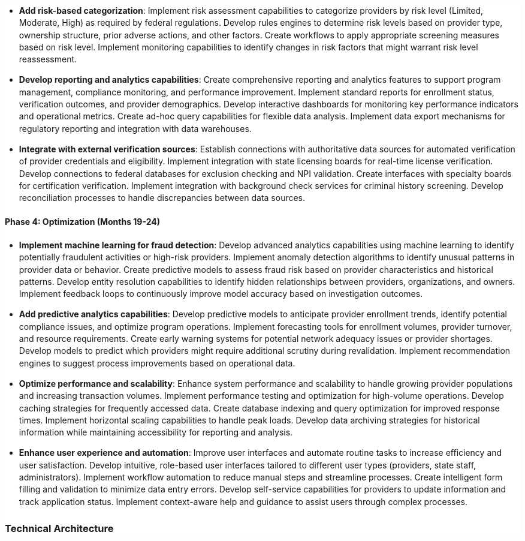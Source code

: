 - **Add risk-based categorization**: Implement risk assessment capabilities to categorize providers by risk level (Limited, Moderate, High) as required by federal regulations. Develop rules engines to determine risk levels based on provider type, ownership structure, prior adverse actions, and other factors. Create workflows to apply appropriate screening measures based on risk level. Implement monitoring capabilities to identify changes in risk factors that might warrant risk level reassessment.

- **Develop reporting and analytics capabilities**: Create comprehensive reporting and analytics features to support program management, compliance monitoring, and performance improvement. Implement standard reports for enrollment status, verification outcomes, and provider demographics. Develop interactive dashboards for monitoring key performance indicators and operational metrics. Create ad-hoc query capabilities for flexible data analysis. Implement data export mechanisms for regulatory reporting and integration with data warehouses.

- **Integrate with external verification sources**: Establish connections with authoritative data sources for automated verification of provider credentials and eligibility. Implement integration with state licensing boards for real-time license verification. Develop connections to federal databases for exclusion checking and NPI validation. Create interfaces with specialty boards for certification verification. Implement integration with background check services for criminal history screening. Develop reconciliation processes to handle discrepancies between data sources.

#### Phase 4: Optimization (Months 19-24)
- **Implement machine learning for fraud detection**: Develop advanced analytics capabilities using machine learning to identify potentially fraudulent activities or high-risk providers. Implement anomaly detection algorithms to identify unusual patterns in provider data or behavior. Create predictive models to assess fraud risk based on provider characteristics and historical patterns. Develop entity resolution capabilities to identify hidden relationships between providers, organizations, and owners. Implement feedback loops to continuously improve model accuracy based on investigation outcomes.

- **Add predictive analytics capabilities**: Develop predictive models to anticipate provider enrollment trends, identify potential compliance issues, and optimize program operations. Implement forecasting tools for enrollment volumes, provider turnover, and resource requirements. Create early warning systems for potential network adequacy issues or provider shortages. Develop models to predict which providers might require additional scrutiny during revalidation. Implement recommendation engines to suggest process improvements based on operational data.

- **Optimize performance and scalability**: Enhance system performance and scalability to handle growing provider populations and increasing transaction volumes. Implement performance testing and optimization for high-volume operations. Develop caching strategies for frequently accessed data. Create database indexing and query optimization for improved response times. Implement horizontal scaling capabilities to handle peak loads. Develop data archiving strategies for historical information while maintaining accessibility for reporting and analysis.

- **Enhance user experience and automation**: Improve user interfaces and automate routine tasks to increase efficiency and user satisfaction. Develop intuitive, role-based user interfaces tailored to different user types (providers, state staff, administrators). Implement workflow automation to reduce manual steps and streamline processes. Create intelligent form filling and validation to minimize data entry errors. Develop self-service capabilities for providers to update information and track application status. Implement context-aware help and guidance to assist users through complex processes.

### Technical Architecture
